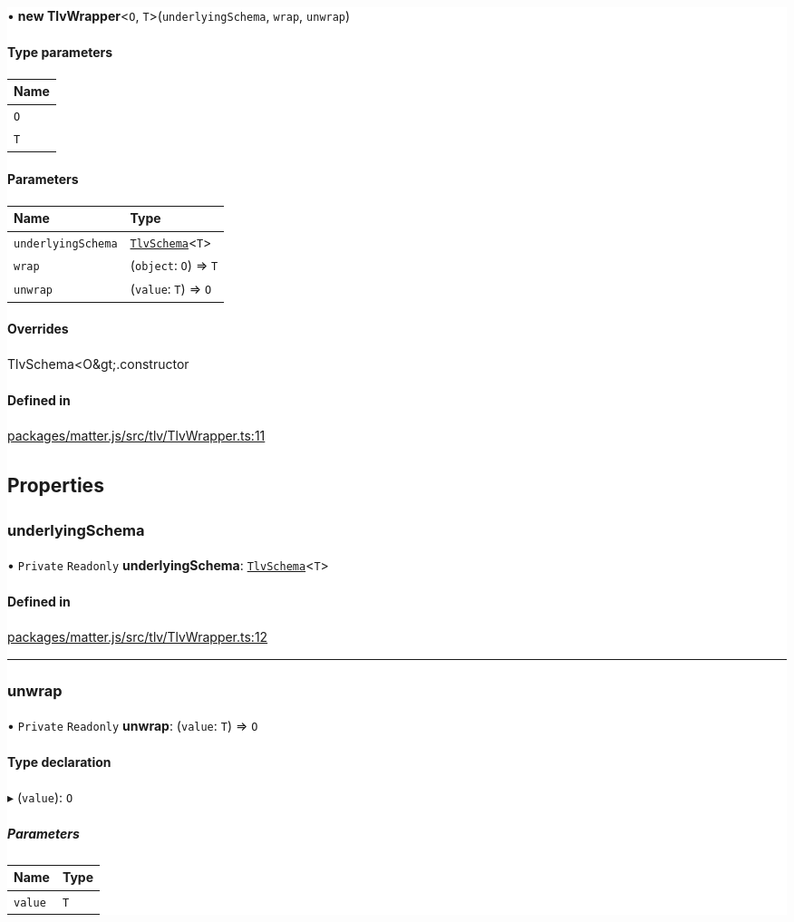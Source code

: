 • **new TlvWrapper**<`O`, `T`\>(`underlyingSchema`, `wrap`, `unwrap`)

#### Type parameters

| Name |
| :------ |
| `O` |
| `T` |

#### Parameters

| Name | Type |
| :------ | :------ |
| `underlyingSchema` | [`TlvSchema`](tlv.TlvSchema.md)<`T`\> |
| `wrap` | (`object`: `O`) => `T` |
| `unwrap` | (`value`: `T`) => `O` |

#### Overrides

TlvSchema&lt;O\&gt;.constructor

#### Defined in

[packages/matter.js/src/tlv/TlvWrapper.ts:11](https://github.com/project-chip/matter.js/blob/5bdbf8d/packages/matter.js/src/tlv/TlvWrapper.ts#L11)

## Properties

### underlyingSchema

• `Private` `Readonly` **underlyingSchema**: [`TlvSchema`](tlv.TlvSchema.md)<`T`\>

#### Defined in

[packages/matter.js/src/tlv/TlvWrapper.ts:12](https://github.com/project-chip/matter.js/blob/5bdbf8d/packages/matter.js/src/tlv/TlvWrapper.ts#L12)

___

### unwrap

• `Private` `Readonly` **unwrap**: (`value`: `T`) => `O`

#### Type declaration

▸ (`value`): `O`

##### Parameters

| Name | Type |
| :------ | :------ |
| `value` | `T` |
